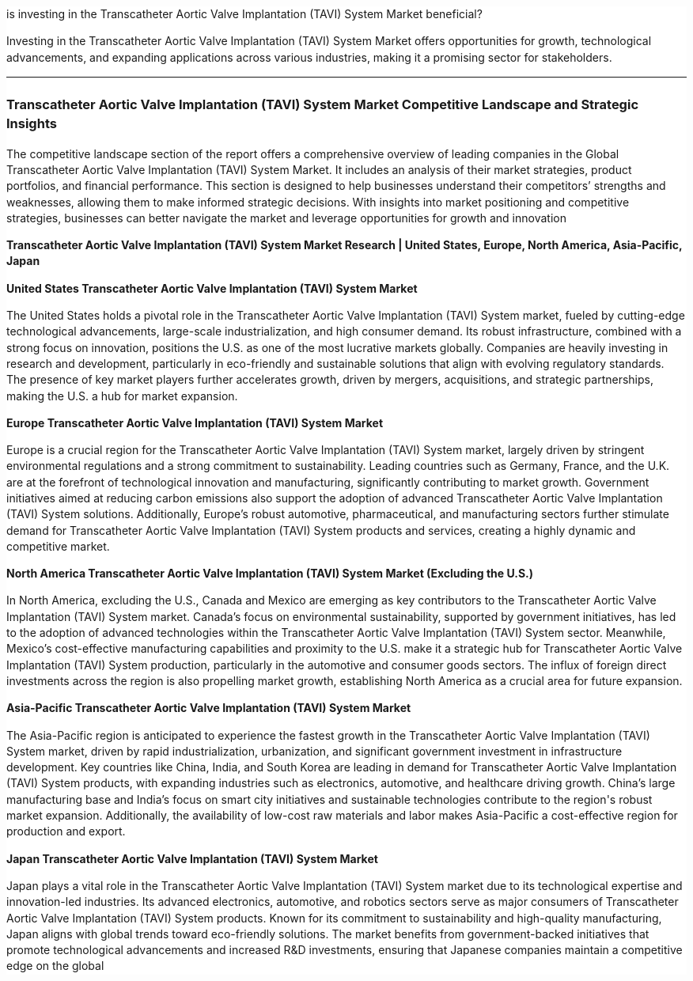 is investing in the Transcatheter Aortic Valve Implantation (TAVI) System Market beneficial?</strong></p><p>Investing in the Transcatheter Aortic Valve Implantation (TAVI) System Market offers opportunities for growth, technological advancements, and expanding applications across various industries, making it a promising sector for stakeholders.</p></div></div></div></div></div><hr class="my-[3.2rem] mx-auto h-[1px] border-0 bg-black-a16" data-test-id="publishing-divider-block" /><div class="article-main__content" data-test-id="publishing-text-block"><h3><span class="">Transcatheter Aortic Valve Implantation (TAVI) System Market Competitive Landscape and Strategic Insights</span></h3></div><div class="article-main__content" data-test-id="publishing-text-block"><p><span class="">The competitive landscape section of the report offers a comprehensive overview of leading companies in the Global Transcatheter Aortic Valve Implantation (TAVI) System Market. It includes an analysis of their market strategies, product portfolios, and financial performance. This section is designed to help businesses understand their competitors&rsquo; strengths and weaknesses, allowing them to make informed strategic decisions. With insights into market positioning and competitive strategies, businesses can better navigate the market and leverage opportunities for growth and innovation</span></p></div><div class="article-main__content" data-test-id="publishing-text-block"><p><strong>Transcatheter Aortic Valve Implantation (TAVI) System Market Research | United States, Europe, North America, Asia-Pacific, Japan</strong></p><p><strong>United States&nbsp;Transcatheter Aortic Valve Implantation (TAVI) System Market</strong></p><p>The United States holds a pivotal role in the Transcatheter Aortic Valve Implantation (TAVI) System market, fueled by cutting-edge technological advancements, large-scale industrialization, and high consumer demand. Its robust infrastructure, combined with a strong focus on innovation, positions the U.S. as one of the most lucrative markets globally. Companies are heavily investing in research and development, particularly in eco-friendly and sustainable solutions that align with evolving regulatory standards. The presence of key market players further accelerates growth, driven by mergers, acquisitions, and strategic partnerships, making the U.S. a hub for market expansion.</p><p><strong>Europe&nbsp;Transcatheter Aortic Valve Implantation (TAVI) System Market&nbsp;</strong></p><p>Europe is a crucial region for the Transcatheter Aortic Valve Implantation (TAVI) System market, largely driven by stringent environmental regulations and a strong commitment to sustainability. Leading countries such as Germany, France, and the U.K. are at the forefront of technological innovation and manufacturing, significantly contributing to market growth. Government initiatives aimed at reducing carbon emissions also support the adoption of advanced Transcatheter Aortic Valve Implantation (TAVI) System solutions. Additionally, Europe&rsquo;s robust automotive, pharmaceutical, and manufacturing sectors further stimulate demand for Transcatheter Aortic Valve Implantation (TAVI) System products and services, creating a highly dynamic and competitive market.</p><p><strong>North America Transcatheter Aortic Valve Implantation (TAVI) System Market (Excluding the U.S.)</strong></p><p>In North America, excluding the U.S., Canada and Mexico are emerging as key contributors to the Transcatheter Aortic Valve Implantation (TAVI) System market. Canada&rsquo;s focus on environmental sustainability, supported by government initiatives, has led to the adoption of advanced technologies within the Transcatheter Aortic Valve Implantation (TAVI) System sector. Meanwhile, Mexico&rsquo;s cost-effective manufacturing capabilities and proximity to the U.S. make it a strategic hub for Transcatheter Aortic Valve Implantation (TAVI) System production, particularly in the automotive and consumer goods sectors. The influx of foreign direct investments across the region is also propelling market growth, establishing North America as a crucial area for future expansion.</p><p><strong>Asia-Pacific&nbsp;Transcatheter Aortic Valve Implantation (TAVI) System Market&nbsp;</strong></p><p>The Asia-Pacific region is anticipated to experience the fastest growth in the Transcatheter Aortic Valve Implantation (TAVI) System market, driven by rapid industrialization, urbanization, and significant government investment in infrastructure development. Key countries like China, India, and South Korea are leading in demand for Transcatheter Aortic Valve Implantation (TAVI) System products, with expanding industries such as electronics, automotive, and healthcare driving growth. China&rsquo;s large manufacturing base and India&rsquo;s focus on smart city initiatives and sustainable technologies contribute to the region's robust market expansion. Additionally, the availability of low-cost raw materials and labor makes Asia-Pacific a cost-effective region for production and export.</p><p><strong>Japan&nbsp;Transcatheter Aortic Valve Implantation (TAVI) System Market&nbsp;</strong></p><p>Japan plays a vital role in the Transcatheter Aortic Valve Implantation (TAVI) System market due to its technological expertise and innovation-led industries. Its advanced electronics, automotive, and robotics sectors serve as major consumers of Transcatheter Aortic Valve Implantation (TAVI) System products. Known for its commitment to sustainability and high-quality manufacturing, Japan aligns with global trends toward eco-friendly solutions. The market benefits from government-backed initiatives that promote technological advancements and increased R&amp;D investments, ensuring that Japanese companies maintain a competitive edge on the global